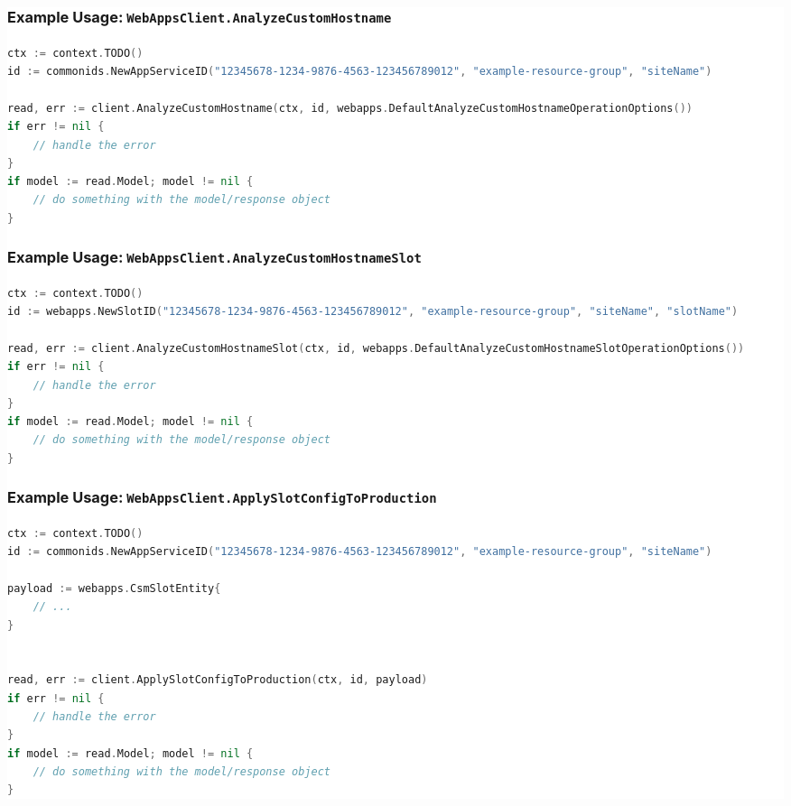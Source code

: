 

### Example Usage: `WebAppsClient.AnalyzeCustomHostname`

```go
ctx := context.TODO()
id := commonids.NewAppServiceID("12345678-1234-9876-4563-123456789012", "example-resource-group", "siteName")

read, err := client.AnalyzeCustomHostname(ctx, id, webapps.DefaultAnalyzeCustomHostnameOperationOptions())
if err != nil {
	// handle the error
}
if model := read.Model; model != nil {
	// do something with the model/response object
}
```


### Example Usage: `WebAppsClient.AnalyzeCustomHostnameSlot`

```go
ctx := context.TODO()
id := webapps.NewSlotID("12345678-1234-9876-4563-123456789012", "example-resource-group", "siteName", "slotName")

read, err := client.AnalyzeCustomHostnameSlot(ctx, id, webapps.DefaultAnalyzeCustomHostnameSlotOperationOptions())
if err != nil {
	// handle the error
}
if model := read.Model; model != nil {
	// do something with the model/response object
}
```


### Example Usage: `WebAppsClient.ApplySlotConfigToProduction`

```go
ctx := context.TODO()
id := commonids.NewAppServiceID("12345678-1234-9876-4563-123456789012", "example-resource-group", "siteName")

payload := webapps.CsmSlotEntity{
	// ...
}


read, err := client.ApplySlotConfigToProduction(ctx, id, payload)
if err != nil {
	// handle the error
}
if model := read.Model; model != nil {
	// do something with the model/response object
}
```
